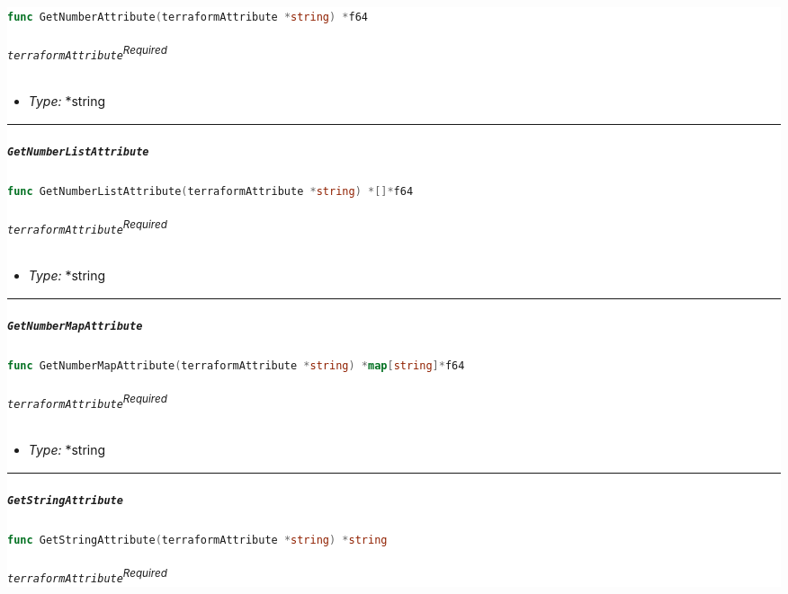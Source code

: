 ```go
func GetNumberAttribute(terraformAttribute *string) *f64
```

###### `terraformAttribute`<sup>Required</sup> <a name="terraformAttribute" id="@skeptools/provider-zenduty.postIncidentTasks.PostIncidentTasks.getNumberAttribute.parameter.terraformAttribute"></a>

- *Type:* *string

---

##### `GetNumberListAttribute` <a name="GetNumberListAttribute" id="@skeptools/provider-zenduty.postIncidentTasks.PostIncidentTasks.getNumberListAttribute"></a>

```go
func GetNumberListAttribute(terraformAttribute *string) *[]*f64
```

###### `terraformAttribute`<sup>Required</sup> <a name="terraformAttribute" id="@skeptools/provider-zenduty.postIncidentTasks.PostIncidentTasks.getNumberListAttribute.parameter.terraformAttribute"></a>

- *Type:* *string

---

##### `GetNumberMapAttribute` <a name="GetNumberMapAttribute" id="@skeptools/provider-zenduty.postIncidentTasks.PostIncidentTasks.getNumberMapAttribute"></a>

```go
func GetNumberMapAttribute(terraformAttribute *string) *map[string]*f64
```

###### `terraformAttribute`<sup>Required</sup> <a name="terraformAttribute" id="@skeptools/provider-zenduty.postIncidentTasks.PostIncidentTasks.getNumberMapAttribute.parameter.terraformAttribute"></a>

- *Type:* *string

---

##### `GetStringAttribute` <a name="GetStringAttribute" id="@skeptools/provider-zenduty.postIncidentTasks.PostIncidentTasks.getStringAttribute"></a>

```go
func GetStringAttribute(terraformAttribute *string) *string
```

###### `terraformAttribute`<sup>Required</sup> <a name="terraformAttribute" id="@skeptools/provider-zenduty.postIncidentTasks.PostIncidentTasks.getStringAttribute.parameter.terraformAttribute"></a>

